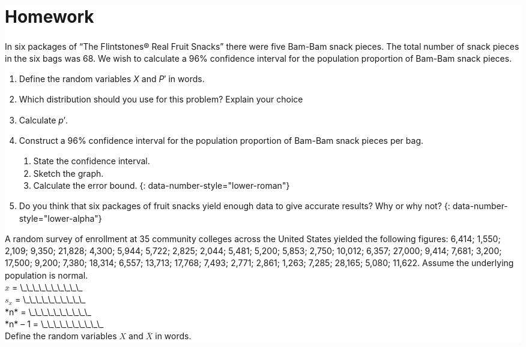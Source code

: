 </div>
</div>
</section>

# Homework

<div data-type="exercise" class="exercise" id="exer2">
<div data-type="problem" class="problem" id="id6354520" markdown="1">
In six packages of “The Flintstones® Real Fruit Snacks” there were five Bam-Bam snack pieces. The total number of snack pieces in the six bags was 68. We wish to calculate a 96% confidence interval for the population proportion of Bam-Bam snack pieces.

1.  Define the random variables *X* and *P*′ in words.
2.  Which distribution should you use for this problem? Explain your choice
3.  Calculate *p*′.
4.  Construct a 96% confidence interval for the population proportion of Bam-Bam snack pieces per bag.
    1.  State the confidence interval.
    2.  Sketch the graph.
    3.  Calculate the error bound.
    {: data-number-style="lower-roman"}

5.  Do you think that six packages of fruit snacks yield enough data to give accurate results? Why or why not?
{: data-number-style="lower-alpha"}

</div>
</div>

<div data-type="exercise" class="exercise" id="exer3">
<div data-type="problem" class="problem" id="id5182442" markdown="1">
A random survey of enrollment at 35 community colleges across the United States yielded the following figures: 6,414; 1,550; 2,109; 9,350; 21,828; 4,300; 5,944; 5,722; 2,825; 2,044; 5,481; 5,200; 5,853; 2,750; 10,012; 6,357; 27,000; 9,414; 7,681; 3,200; 17,500; 9,200; 7,380; 18,314; 6,557; 13,713; 17,768; 7,493; 2,771; 2,861; 1,263; 7,285; 28,165; 5,080; 11,622. Assume the underlying population is normal. <div data-type="list" data-list-type="enumerated" id="list10" data-number-style="lower-alpha">
<div data-type="item">
<div data-type="list" data-list-type="enumerated" id="list9" data-number-style="lower-roman">
<div data-type="item">
<math xmlns="http://www.w3.org/1998/Math/MathML"> <mover accent="true"> <mi>x</mi> <mo>¯</mo> </mover> </math>
= \_\_\_\_\_\_\_\_\_\_
</div>
<div data-type="item">
<math xmlns="http://www.w3.org/1998/Math/MathML"> <mrow> <msub> <mi>s</mi> <mi>x</mi> </msub> </mrow> </math>
= \_\_\_\_\_\_\_\_\_\_
</div>
<div data-type="item">
*n* = \_\_\_\_\_\_\_\_\_\_
</div>
<div data-type="item">
*n* – 1 = \_\_\_\_\_\_\_\_\_\_
</div>
</div>
</div>
<div data-type="item">
Define the random variables
<math xmlns="http://www.w3.org/1998/Math/MathML"> <mi>X</mi> </math>
and
<math xmlns="http://www.w3.org/1998/Math/MathML"> <mover accent="true"> <mi>X</mi> <mo>¯</mo> </mover> </math>
in words.
</div>
